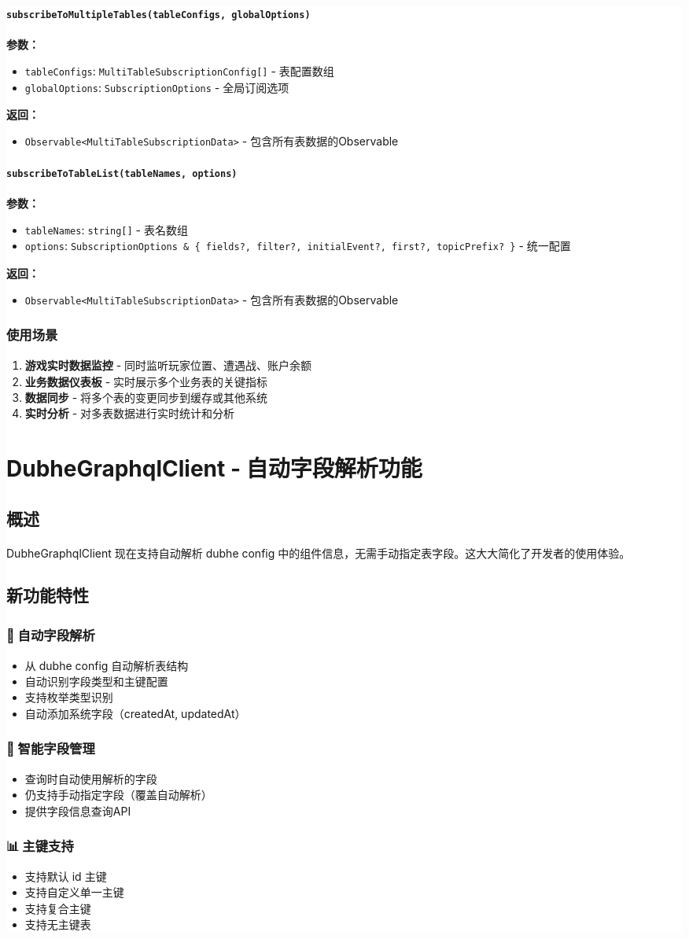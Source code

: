 #### `subscribeToMultipleTables(tableConfigs, globalOptions)`

**参数：**
- `tableConfigs`: `MultiTableSubscriptionConfig[]` - 表配置数组
- `globalOptions`: `SubscriptionOptions` - 全局订阅选项

**返回：**
- `Observable<MultiTableSubscriptionData>` - 包含所有表数据的Observable

#### `subscribeToTableList(tableNames, options)`

**参数：**
- `tableNames`: `string[]` - 表名数组
- `options`: `SubscriptionOptions & { fields?, filter?, initialEvent?, first?, topicPrefix? }` - 统一配置

**返回：**
- `Observable<MultiTableSubscriptionData>` - 包含所有表数据的Observable

### 使用场景

1. **游戏实时数据监控** - 同时监听玩家位置、遭遇战、账户余额
2. **业务数据仪表板** - 实时展示多个业务表的关键指标
3. **数据同步** - 将多个表的变更同步到缓存或其他系统
4. **实时分析** - 对多表数据进行实时统计和分析

# DubheGraphqlClient - 自动字段解析功能

## 概述

DubheGraphqlClient 现在支持自动解析 dubhe config 中的组件信息，无需手动指定表字段。这大大简化了开发者的使用体验。

## 新功能特性

### 🚀 自动字段解析
- 从 dubhe config 自动解析表结构
- 自动识别字段类型和主键配置
- 支持枚举类型识别
- 自动添加系统字段（createdAt, updatedAt）

### 🔧 智能字段管理
- 查询时自动使用解析的字段
- 仍支持手动指定字段（覆盖自动解析）
- 提供字段信息查询API

### 📊 主键支持
- 支持默认 id 主键
- 支持自定义单一主键
- 支持复合主键
- 支持无主键表
